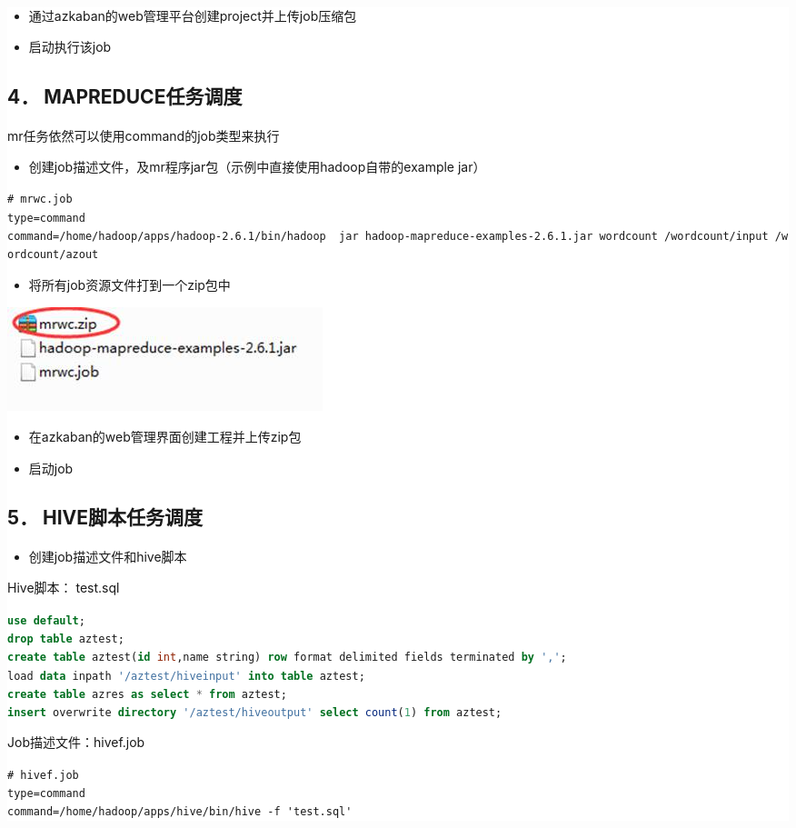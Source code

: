 - 通过azkaban的web管理平台创建project并上传job压缩包

- 启动执行该job

 

## 4． MAPREDUCE任务调度

mr任务依然可以使用command的job类型来执行

- 创建job描述文件，及mr程序jar包（示例中直接使用hadoop自带的example jar）

```
# mrwc.job
type=command
command=/home/hadoop/apps/hadoop-2.6.1/bin/hadoop  jar hadoop-mapreduce-examples-2.6.1.jar wordcount /wordcount/input /wordcount/azout
```

- 将所有job资源文件打到一个zip包中

![img](assets/image048.jpg)

- 在azkaban的web管理界面创建工程并上传zip包

- 启动job






## 5． HIVE脚本任务调度

 

- 创建job描述文件和hive脚本

Hive脚本： test.sql

```sql
use default;
drop table aztest;
create table aztest(id int,name string) row format delimited fields terminated by ',';
load data inpath '/aztest/hiveinput' into table aztest;
create table azres as select * from aztest;
insert overwrite directory '/aztest/hiveoutput' select count(1) from aztest; 
```



Job描述文件：hivef.job

```
# hivef.job
type=command
command=/home/hadoop/apps/hive/bin/hive -f 'test.sql'
```
